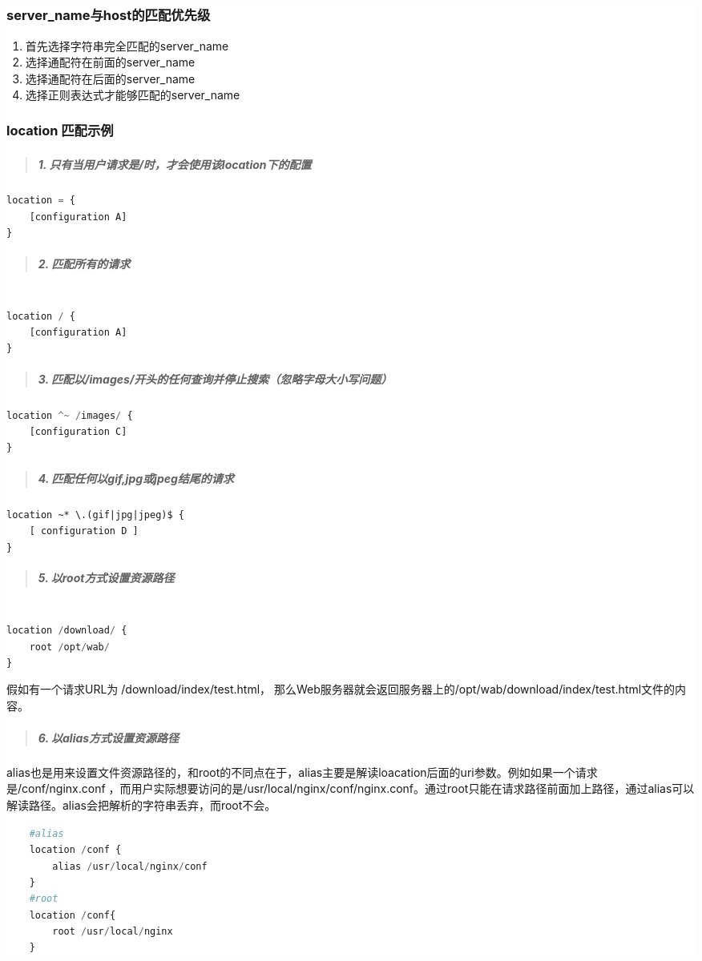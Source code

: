 ### server_name与host的匹配优先级

1. 首先选择字符串完全匹配的server_name
2. 选择通配符在前面的server_name
3. 选择通配符在后面的server_name
4. 选择正则表达式才能够匹配的server_name

### location 匹配示例

>##### 1. 只有当用户请求是/时，才会使用该location下的配置

```python
location = {
    [configuration A]
}
```
>##### 2. 匹配所有的请求
```python

location / {
    [configuration A]    
}
```
>##### 3. 匹配以/images/开头的任何查询并停止搜索（忽略字母大小写问题）

```python
location ^~ /images/ {
    [configuration C]
}
```
>##### 4. 匹配任何以gif,jpg或jpeg结尾的请求
```pyhon
location ~* \.(gif|jpg|jpeg)$ {
    [ configuration D ]
}
```

>##### 5. 以root方式设置资源路径
```python

location /download/ {
    root /opt/wab/
}
```
假如有一个请求URL为 /download/index/test.html， 那么Web服务器就会返回服务器上的/opt/wab/download/index/test.html文件的内容。

>##### 6. 以alias方式设置资源路径
alias也是用来设置文件资源路径的，和root的不同点在于，alias主要是解读loacation后面的uri参数。例如如果一个请求是/conf/nginx.conf ，而用户实际想要访问的是/usr/local/nginx/conf/nginx.conf。通过root只能在请求路径前面加上路径，通过alias可以解读路径。alias会把解析的字符串丢弃，而root不会。
```python
    #alias
    location /conf {
        alias /usr/local/nginx/conf
    }
    #root
    location /conf{
        root /usr/local/nginx
    }
```
